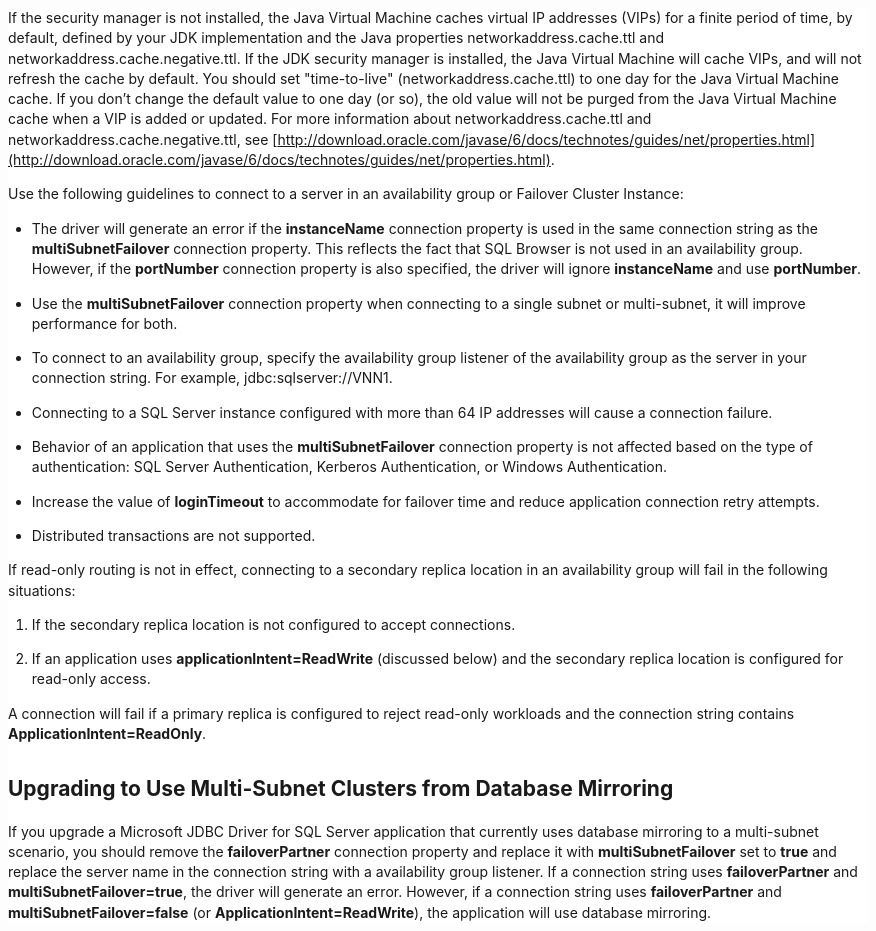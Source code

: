  If the security manager is not installed, the Java Virtual Machine caches virtual IP addresses (VIPs) for a finite period of time, by default, defined by your JDK implementation and the Java properties networkaddress.cache.ttl and networkaddress.cache.negative.ttl. If the JDK security manager is installed, the Java Virtual Machine will cache VIPs, and will not refresh the cache by default. You should set "time-to-live" (networkaddress.cache.ttl) to one day for the Java Virtual Machine cache. If you don’t change the default value to one day (or so), the old value will not be purged from the Java Virtual Machine cache when a VIP is added or updated. For more information about networkaddress.cache.ttl and networkaddress.cache.negative.ttl, see [http://download.oracle.com/javase/6/docs/technotes/guides/net/properties.html](http://download.oracle.com/javase/6/docs/technotes/guides/net/properties.html).  
  
 Use the following guidelines to connect to a server in an availability group or Failover Cluster Instance:  
  
-   The driver will generate an error if the **instanceName** connection property is used in the same connection string as the **multiSubnetFailover** connection property. This reflects the fact that SQL Browser is not used in an availability group. However, if the **portNumber** connection property is also specified, the driver will ignore **instanceName** and use **portNumber**.  
  
-   Use the **multiSubnetFailover** connection property when connecting to a single subnet or multi-subnet, it will improve performance for both.  
  
-   To connect to an availability group, specify the availability group listener of the availability group as the server in your connection string. For example, jdbc:sqlserver://VNN1.  
  
-   Connecting to a  SQL Server  instance configured with more than 64 IP addresses will cause a connection failure.  
  
-   Behavior of an application that uses the **multiSubnetFailover** connection property is not affected based on the type of authentication:  SQL Server  Authentication, Kerberos Authentication, or Windows Authentication.  
  
-   Increase the value of **loginTimeout** to accommodate for failover time and reduce application connection retry attempts.  
  
-   Distributed transactions are not supported.  
  
 If read-only routing is not in effect, connecting to a secondary replica location in an availability group will fail in the following situations:  
  
1.  If the secondary replica location is not configured to accept connections.  
  
2.  If an application uses **applicationIntent=ReadWrite** (discussed below) and the secondary replica location is configured for read-only access.  
  
 A connection will fail if a primary replica is configured to reject read-only workloads and the connection string contains **ApplicationIntent=ReadOnly**.  
  
## Upgrading to Use Multi-Subnet Clusters from Database Mirroring  
 If you upgrade a  Microsoft JDBC Driver for SQL Server  application that currently uses database mirroring to a multi-subnet scenario, you should remove the **failoverPartner** connection property and replace it with **multiSubnetFailover** set to **true** and replace the server name in the connection string with a availability group listener. If a connection string uses **failoverPartner** and **multiSubnetFailover=true**, the driver will generate an error. However, if a connection string uses **failoverPartner** and **multiSubnetFailover=false** (or **ApplicationIntent=ReadWrite**), the application will use database mirroring.  
  